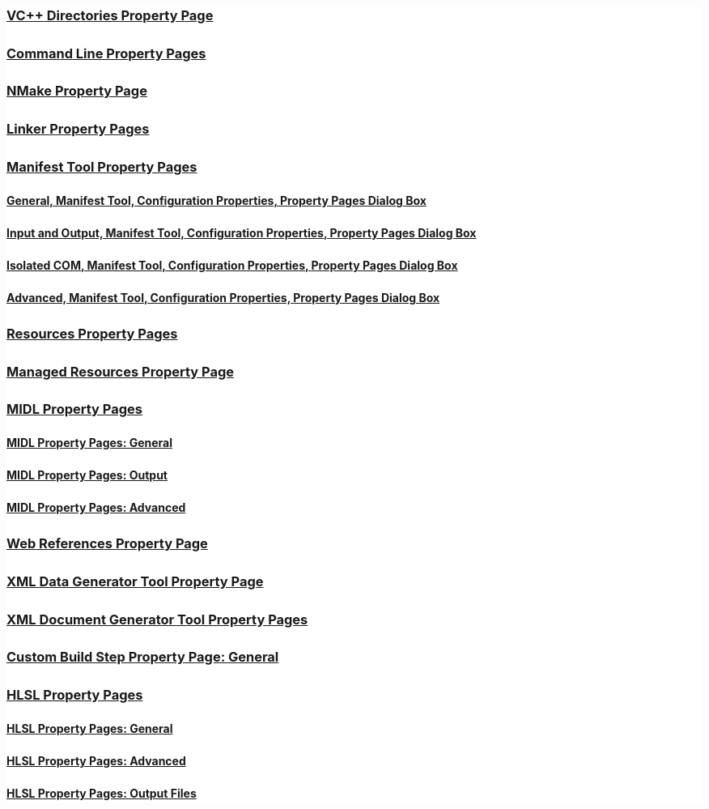 ### [VC++ Directories Property Page](vcpp-directories-property-page.md)
### [Command Line Property Pages](command-line-property-pages.md)
### [NMake Property Page](nmake-property-page.md)
### [Linker Property Pages](linker-property-pages.md)
### [Manifest Tool Property Pages](manifest-tool-property-pages.md)
#### [General, Manifest Tool, Configuration Properties, <Projectname> Property Pages Dialog Box](general-manifest-tool-configuration-properties.md)
#### [Input and Output, Manifest Tool, Configuration Properties, <Projectname> Property Pages Dialog Box](input-and-output-manifest-tool.md)
#### [Isolated COM, Manifest Tool, Configuration Properties, <Projectname> Property Pages Dialog Box](isolated-com-manifest-tool.md)
#### [Advanced, Manifest Tool, Configuration Properties, <Projectname> Property Pages Dialog Box](advanced-manifest-tool.md)
### [Resources Property Pages](resources-property-pages.md)
### [Managed Resources Property Page](managed-resources-property-page.md)
### [MIDL Property Pages](midl-property-pages.md)
#### [MIDL Property Pages: General](midl-property-pages-general.md)
#### [MIDL Property Pages: Output](midl-property-pages-output.md)
#### [MIDL Property Pages: Advanced](midl-property-pages-advanced.md)
### [Web References Property Page](web-references-property-page.md)
### [XML Data Generator Tool Property Page](xml-data-generator-tool-property-page.md)
### [XML Document Generator Tool Property Pages](xml-document-generator-tool-property-pages.md)
### [Custom Build Step Property Page: General](custom-build-step-property-page-general.md)
### [HLSL Property Pages](hlsl-property-pages.md)
#### [HLSL Property Pages: General](hlsl-property-pages-general.md)
#### [HLSL Property Pages: Advanced](hlsl-property-pages-advanced.md)
#### [HLSL Property Pages: Output Files](hlsl-property-pages-output-files.md)
